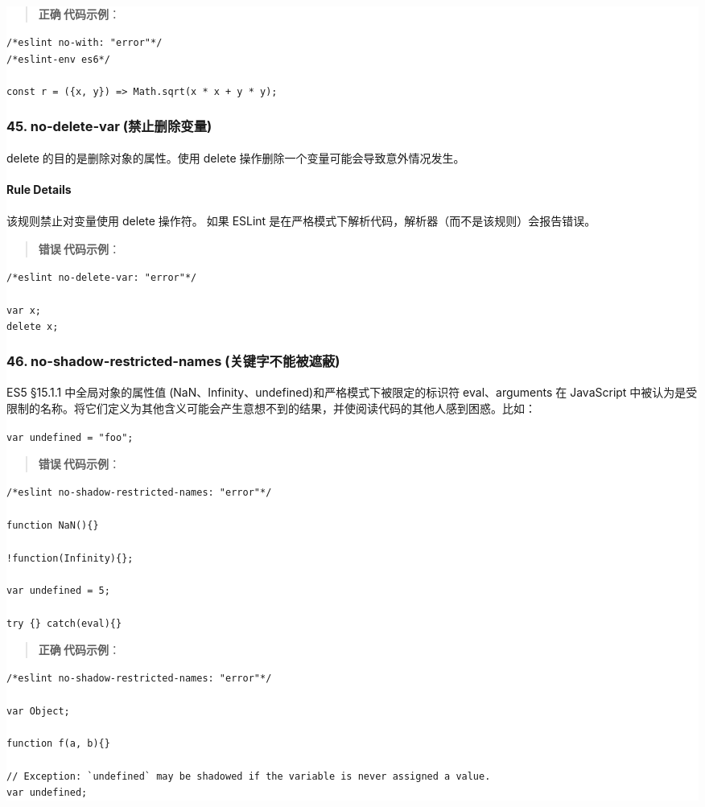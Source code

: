 > **正确 代码示例**：

```
/*eslint no-with: "error"*/
/*eslint-env es6*/

const r = ({x, y}) => Math.sqrt(x * x + y * y);
```

### 45. no-delete-var (禁止删除变量)

delete 的目的是删除对象的属性。使用 delete 操作删除一个变量可能会导致意外情况发生。

#### Rule Details

该规则禁止对变量使用 delete 操作符。
如果 ESLint 是在严格模式下解析代码，解析器（而不是该规则）会报告错误。

> **错误 代码示例**：

```
/*eslint no-delete-var: "error"*/

var x;
delete x;
```

### 46. no-shadow-restricted-names (关键字不能被遮蔽)

ES5 §15.1.1 中全局对象的属性值 (NaN、Infinity、undefined)和严格模式下被限定的标识符 eval、arguments 在 JavaScript 中被认为是受限制的名称。将它们定义为其他含义可能会产生意想不到的结果，并使阅读代码的其他人感到困惑。比如：

```
var undefined = "foo";
```

> **错误 代码示例**：

```
/*eslint no-shadow-restricted-names: "error"*/

function NaN(){}

!function(Infinity){};

var undefined = 5;

try {} catch(eval){}
```

> **正确 代码示例**：

```
/*eslint no-shadow-restricted-names: "error"*/

var Object;

function f(a, b){}

// Exception: `undefined` may be shadowed if the variable is never assigned a value.
var undefined;
```
